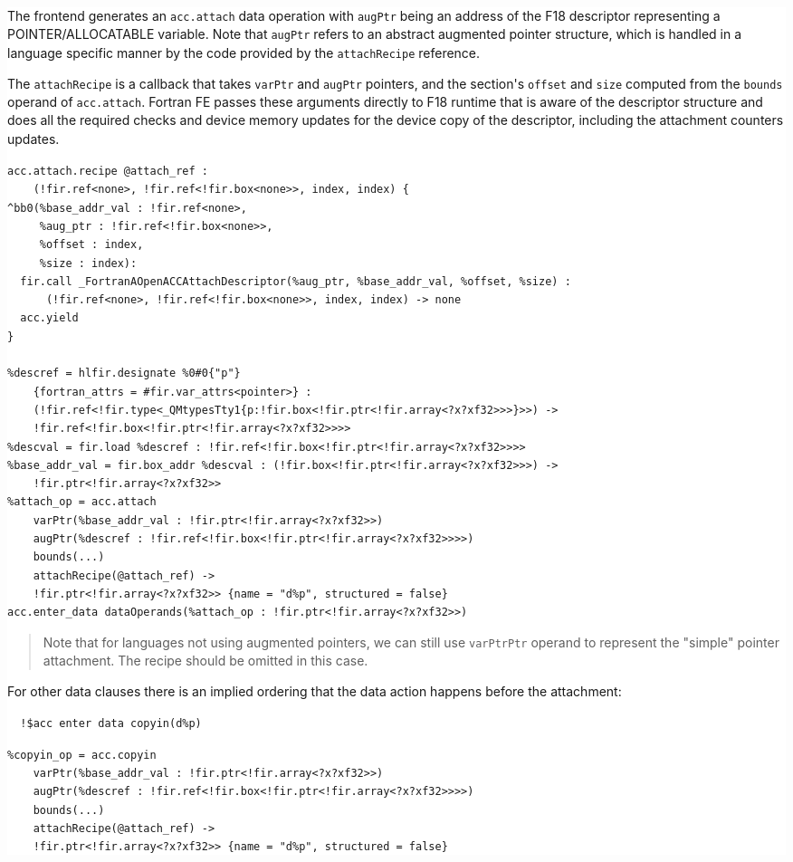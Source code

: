 The frontend generates an `acc.attach` data operation with `augPtr` being an address of the F18 descriptor representing a POINTER/ALLOCATABLE variable.  Note that `augPtr` refers to an abstract augmented pointer structure, which is handled in a language specific manner by the code provided by the `attachRecipe` reference.

The `attachRecipe` is a callback that takes `varPtr` and `augPtr` pointers, and the section's `offset` and `size` computed from the `bounds` operand of `acc.attach`.  Fortran FE passes these arguments directly to F18 runtime that is aware of the descriptor structure and does all the required checks and device memory updates for the device copy of the descriptor, including the attachment counters updates.

```
acc.attach.recipe @attach_ref :
    (!fir.ref<none>, !fir.ref<!fir.box<none>>, index, index) {
^bb0(%base_addr_val : !fir.ref<none>,
     %aug_ptr : !fir.ref<!fir.box<none>>,
     %offset : index,
     %size : index):
  fir.call _FortranAOpenACCAttachDescriptor(%aug_ptr, %base_addr_val, %offset, %size) :
      (!fir.ref<none>, !fir.ref<!fir.box<none>>, index, index) -> none
  acc.yield
}

%descref = hlfir.designate %0#0{"p"}
    {fortran_attrs = #fir.var_attrs<pointer>} :
    (!fir.ref<!fir.type<_QMtypesTty1{p:!fir.box<!fir.ptr<!fir.array<?x?xf32>>>}>>) ->
    !fir.ref<!fir.box<!fir.ptr<!fir.array<?x?xf32>>>>
%descval = fir.load %descref : !fir.ref<!fir.box<!fir.ptr<!fir.array<?x?xf32>>>>
%base_addr_val = fir.box_addr %descval : (!fir.box<!fir.ptr<!fir.array<?x?xf32>>>) ->
    !fir.ptr<!fir.array<?x?xf32>>
%attach_op = acc.attach
    varPtr(%base_addr_val : !fir.ptr<!fir.array<?x?xf32>>)
    augPtr(%descref : !fir.ref<!fir.box<!fir.ptr<!fir.array<?x?xf32>>>>)
    bounds(...)
    attachRecipe(@attach_ref) ->
    !fir.ptr<!fir.array<?x?xf32>> {name = "d%p", structured = false}
acc.enter_data dataOperands(%attach_op : !fir.ptr<!fir.array<?x?xf32>>)
```

> Note that for languages not using augmented pointers, we can still use `varPtrPtr` operand to represent the "simple" pointer attachment.  The recipe should be omitted in this case.

For other data clauses there is an implied ordering that the data action happens before the attachment:

```Fortran
  !$acc enter data copyin(d%p)
```

```
%copyin_op = acc.copyin
    varPtr(%base_addr_val : !fir.ptr<!fir.array<?x?xf32>>)
    augPtr(%descref : !fir.ref<!fir.box<!fir.ptr<!fir.array<?x?xf32>>>>)
    bounds(...)
    attachRecipe(@attach_ref) ->
    !fir.ptr<!fir.array<?x?xf32>> {name = "d%p", structured = false}
```
